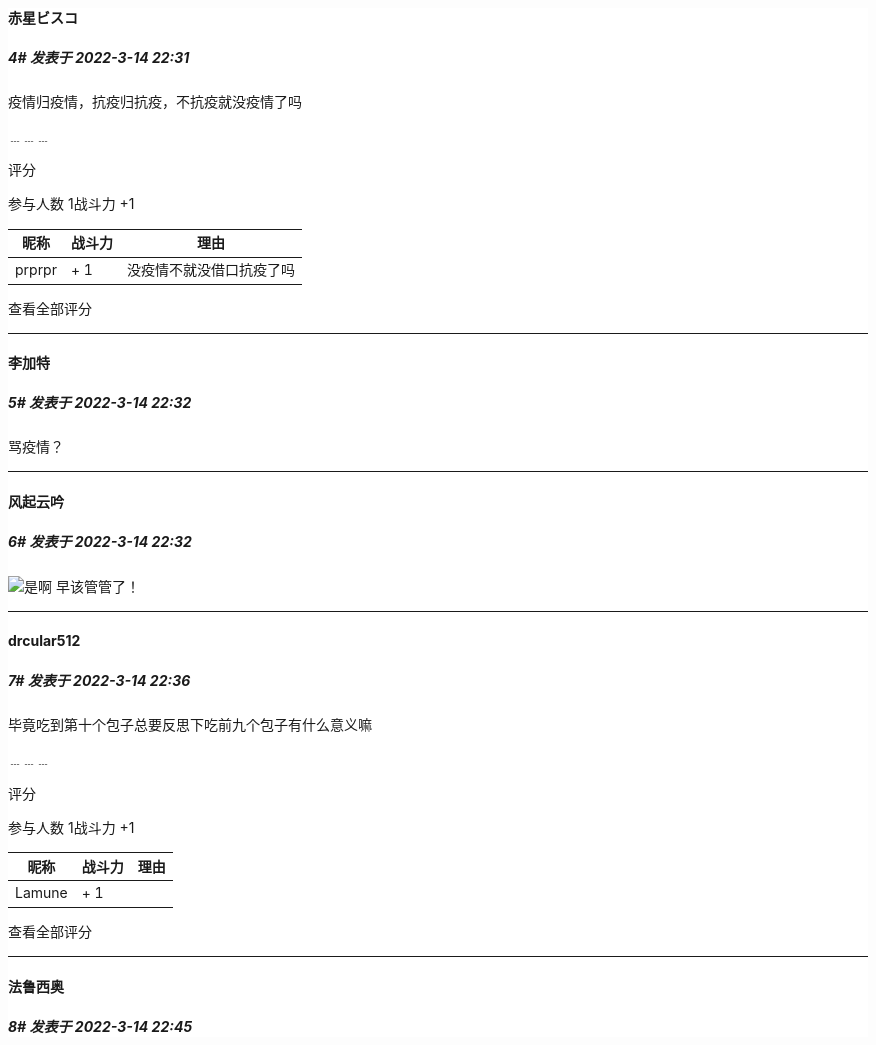 ####  赤星ビスコ  
##### 4#       发表于 2022-3-14 22:31

疫情归疫情，抗疫归抗疫，不抗疫就没疫情了吗

﹍﹍﹍

评分

 参与人数 1战斗力 +1

|昵称|战斗力|理由|
|----|---|---|
| prprpr| + 1|没疫情不就没借口抗疫了吗|

查看全部评分

*****

####  李加特  
##### 5#       发表于 2022-3-14 22:32

骂疫情？

*****

####  风起云吟  
##### 6#       发表于 2022-3-14 22:32

<img src="https://static.saraba1st.com/image/smiley/face2017/037.png" referrerpolicy="no-referrer">是啊 早该管管了！

*****

####  drcular512  
##### 7#       发表于 2022-3-14 22:36

毕竟吃到第十个包子总要反思下吃前九个包子有什么意义嘛

﹍﹍﹍

评分

 参与人数 1战斗力 +1

|昵称|战斗力|理由|
|----|---|---|
| Lamune| + 1||

查看全部评分

*****

####  法鲁西奥  
##### 8#       发表于 2022-3-14 22:45
